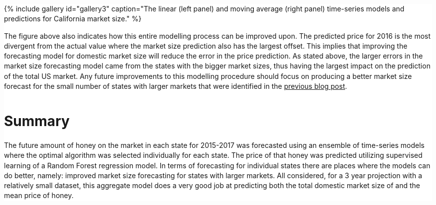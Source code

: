 {% include gallery id="gallery3" caption="The linear (left panel) and moving average (right panel) time-series models and predictions for California market size." %}

The figure above also indicates how this entire modelling process can be
improved upon. The predicted price for 2016 is the most divergent from the actual
value where the market size prediction also has the largest offset.
This implies that improving the forecasting model for domestic market size
will reduce the error in the price prediction. As stated above, the larger errors in the
market size forecasting model came from the states with the bigger
market sizes, thus having the largest impact on the prediction of the total
US market. Any future improvements to this modelling procedure should focus on producing a
better market size forecast for the small number of states with larger markets that were identified in the [previous blog post](https://brandonbozek.github.io/honey-part2/).

# Summary

The future amount of honey on the market in each state for 2015-2017 was forecasted using an ensemble of
time-series models where the optimal algorithm was selected individually for
each state. The price of that honey was predicted utilizing supervised
learning of a Random Forest regression model. In terms of forecasting for individual
states there are places where the models can do better, namely: improved
market size forecasting for states with larger markets. All considered, for a
3 year projection with a relatively small dataset, this aggregate model does
a very good job at predicting both the total domestic market size of and the mean
price of honey. 